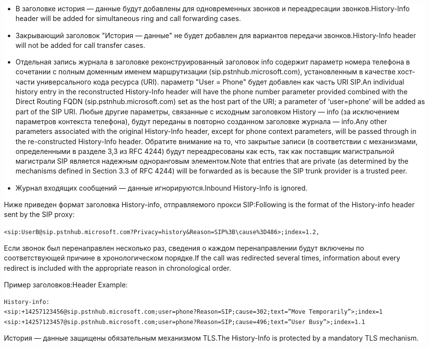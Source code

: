 - <span data-ttu-id="c7286-329">В заголовке история — данные будут добавлены для одновременных звонков и переадресации звонков.</span><span class="sxs-lookup"><span data-stu-id="c7286-329">History-Info header will be added for simultaneous ring and call forwarding cases.</span></span>

- <span data-ttu-id="c7286-330">Закрывающий заголовок "История — данные" не будет добавлен для вариантов передачи звонков.</span><span class="sxs-lookup"><span data-stu-id="c7286-330">History-Info header will not be added for call transfer cases.</span></span>

- <span data-ttu-id="c7286-331">Отдельная запись журнала в заголовке реконструированный заголовок info содержит параметр номера телефона в сочетании с полным доменным именем маршрутизации (sip.pstnhub.microsoft.com), установленным в качестве хост-части универсального кода ресурса (URI). параметр "User = Phone" будет добавлен как часть URI SIP.</span><span class="sxs-lookup"><span data-stu-id="c7286-331">An individual history entry in the reconstructed History-Info header will have the phone number parameter provided combined with the Direct Routing FQDN (sip.pstnhub.microsoft.com) set as the host part of the URI; a parameter of ‘user=phone’ will be added as part of the SIP URI.</span></span>  <span data-ttu-id="c7286-332">Любые другие параметры, связанные с исходным заголовком History — info (за исключением параметров контекста телефона), будут переданы в повторно созданном заголовке журнала — info.</span><span class="sxs-lookup"><span data-stu-id="c7286-332">Any other parameters associated with the original History-Info header, except for phone context parameters, will be passed through in the re-constructed History-Info header.</span></span>  <span data-ttu-id="c7286-333">Обратите внимание на то, что закрытые записи (в соответствии с механизмами, определенными в разделе 3,3 из RFC 4244) будут переадресованы как есть, так как поставщик магистральной магистрали SIP является надежным одноранговым элементом.</span><span class="sxs-lookup"><span data-stu-id="c7286-333">Note that entries that are private (as determined by the mechanisms defined in Section 3.3 of RFC 4244) will be forwarded as is because  the SIP trunk provider is a trusted peer.</span></span>

- <span data-ttu-id="c7286-334">Журнал входящих сообщений — данные игнорируются.</span><span class="sxs-lookup"><span data-stu-id="c7286-334">Inbound History-Info is ignored.</span></span>

<span data-ttu-id="c7286-335">Ниже приведен формат заголовка History-info, отправляемого прокси SIP:</span><span class="sxs-lookup"><span data-stu-id="c7286-335">Following is the format of the History-info header sent by the SIP proxy:</span></span>

```
<sip:UserB@sip.pstnhub.microsoft.com?Privacy=history&Reason=SIP%3B\cause%3D486>;index=1.2,
```

<span data-ttu-id="c7286-336">Если звонок был перенаправлен несколько раз, сведения о каждом перенаправлении будут включены по соответствующей причине в хронологическом порядке.</span><span class="sxs-lookup"><span data-stu-id="c7286-336">If the call was redirected several times, information about every redirect is included with the appropriate reason in chronological order.</span></span>


<span data-ttu-id="c7286-337">Пример заголовков:</span><span class="sxs-lookup"><span data-stu-id="c7286-337">Header Example:</span></span>

```
History-info: 
<sip:+14257123456@sip.pstnhub.microsoft.com;user=phone?Reason=SIP;cause=302;text=”Move Temporarily”>;index=1
<sip:+14257123457@sip.pstnhub.microsoft.com;user=phone?Reason=SIP;cause=496;text=”User Busy”>;index=1.1
```

<span data-ttu-id="c7286-338">История — данные защищены обязательным механизмом TLS.</span><span class="sxs-lookup"><span data-stu-id="c7286-338">The History-Info is protected by a mandatory TLS mechanism.</span></span> 
